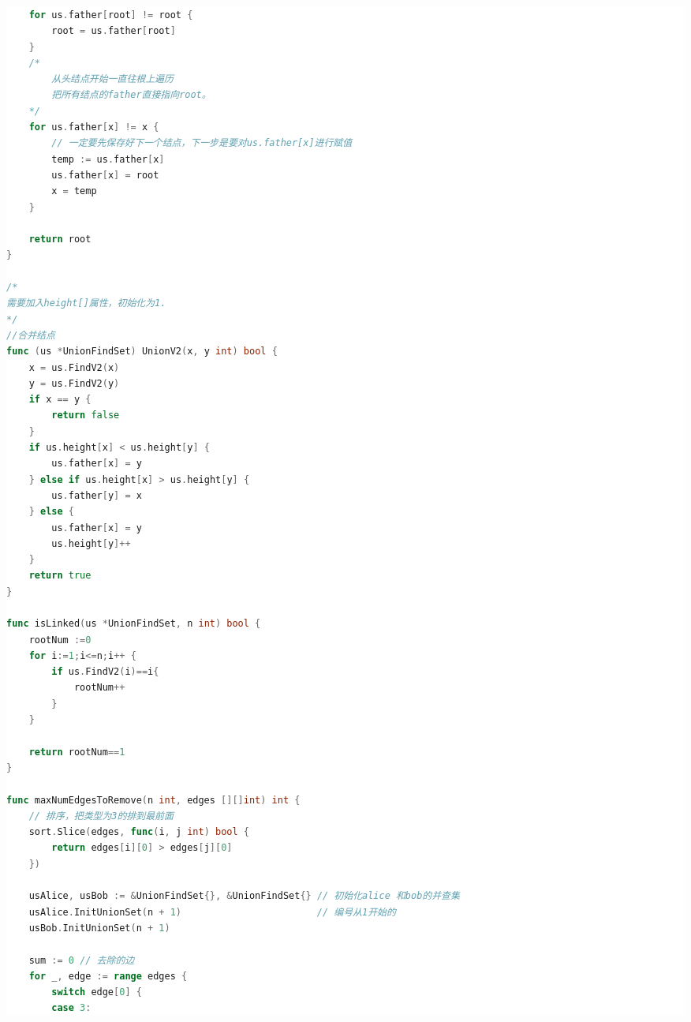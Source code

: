 ```go
	for us.father[root] != root {
		root = us.father[root]
	}
	/*
		从头结点开始一直往根上遍历
		把所有结点的father直接指向root。
	*/
	for us.father[x] != x {
		// 一定要先保存好下一个结点，下一步是要对us.father[x]进行赋值
		temp := us.father[x]
		us.father[x] = root
		x = temp
	}

	return root
}

/*
需要加入height[]属性，初始化为1.
*/
//合并结点
func (us *UnionFindSet) UnionV2(x, y int) bool {
	x = us.FindV2(x)
	y = us.FindV2(y)
	if x == y {
		return false
	}
	if us.height[x] < us.height[y] {
		us.father[x] = y
	} else if us.height[x] > us.height[y] {
		us.father[y] = x
	} else {
		us.father[x] = y
		us.height[y]++
	}
	return true
}

func isLinked(us *UnionFindSet, n int) bool {
	rootNum :=0
	for i:=1;i<=n;i++ {
		if us.FindV2(i)==i{
			rootNum++
		}
	}

	return rootNum==1
}

func maxNumEdgesToRemove(n int, edges [][]int) int {
	// 排序，把类型为3的排到最前面
	sort.Slice(edges, func(i, j int) bool {
		return edges[i][0] > edges[j][0]
	})

	usAlice, usBob := &UnionFindSet{}, &UnionFindSet{} // 初始化alice 和bob的并查集
	usAlice.InitUnionSet(n + 1)                        // 编号从1开始的
	usBob.InitUnionSet(n + 1)

	sum := 0 // 去除的边
	for _, edge := range edges {
		switch edge[0] {
		case 3:
```